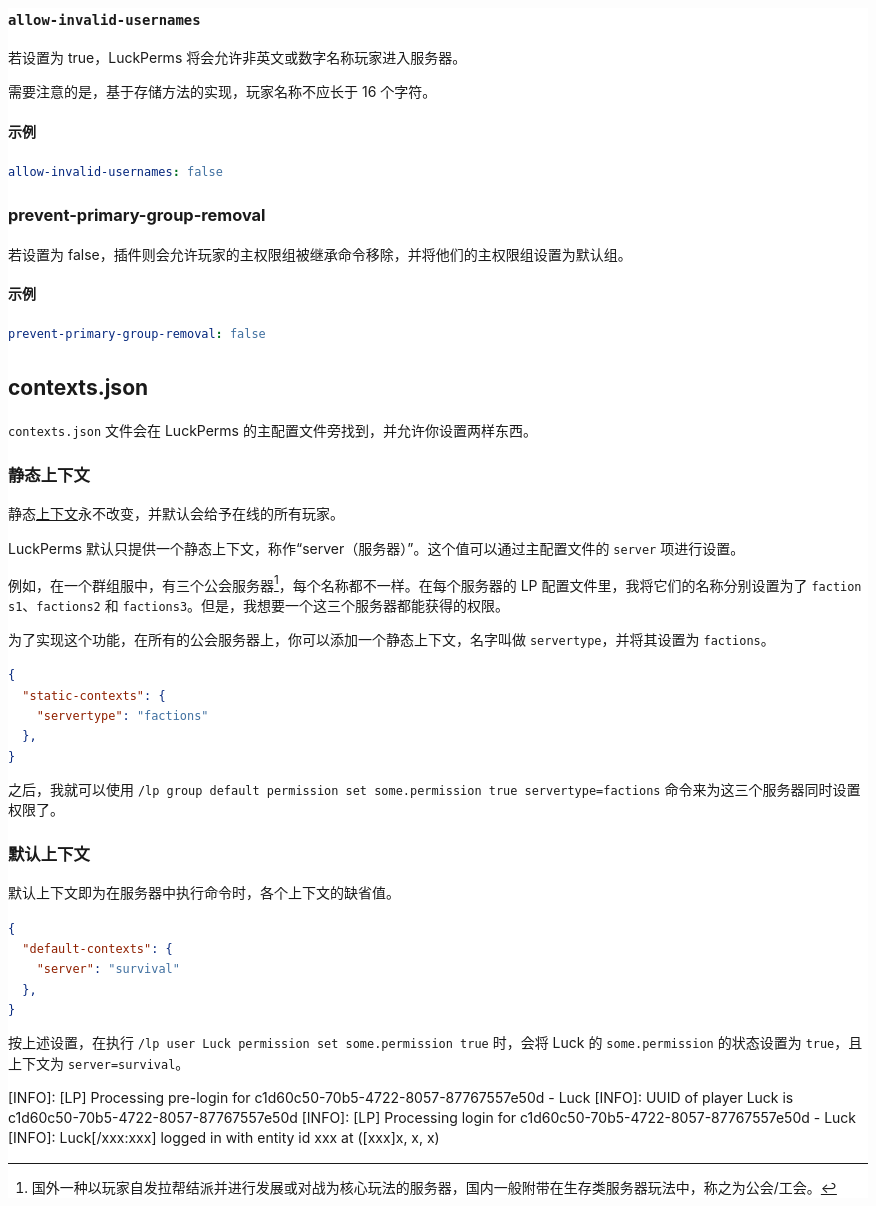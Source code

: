 ### `allow-invalid-usernames`

若设置为 true，LuckPerms 将会允许非英文或数字名称玩家进入服务器。

需要注意的是，基于存储方法的实现，玩家名称不应长于 16 个字符。

#### 示例

```YAML
allow-invalid-usernames: false
```

### prevent-primary-group-removal

若设置为 false，插件则会允许玩家的主权限组被继承命令移除，并将他们的主权限组设置为默认组。

#### 示例

```YAML
prevent-primary-group-removal: false
```

## contexts.json

`contexts.json` 文件会在 LuckPerms 的主配置文件旁找到，并允许你设置两样东西。

### 静态上下文

静态[上下文](features.context.md)永不改变，并默认会给予在线的所有玩家。

LuckPerms 默认只提供一个静态上下文，称作“server（服务器）”。这个值可以通过主配置文件的 `server` 项进行设置。

例如，在一个群组服中，有三个公会服务器[^1]，每个名称都不一样。在每个服务器的 LP 配置文件里，我将它们的名称分别设置为了 `factions1`、`factions2` 和 `factions3`。但是，我想要一个这三个服务器都能获得的权限。

为了实现这个功能，在所有的公会服务器上，你可以添加一个静态上下文，名字叫做 `servertype`，并将其设置为 `factions`。

```JSON
{
  "static-contexts": {
  	"servertype": "factions"
  },
}
```

之后，我就可以使用 `/lp group default permission set some.permission true servertype=factions` 命令来为这三个服务器同时设置权限了。

### 默认上下文

默认上下文即为在服务器中执行命令时，各个上下文的缺省值。

```JSON
{
  "default-contexts": {
  	"server": "survival"
  },
}
```

按上述设置，在执行 `/lp user Luck permission set some.permission true` 时，会将 Luck 的 `some.permission` 的状态设置为 `true`，且上下文为 `server=survival`。

[^1]: 国外一种以玩家自发拉帮结派并进行发展或对战为核心玩法的服务器，国内一般附带在生存类服务器玩法中，称之为公会/工会。

[INFO]: [LP] Processing pre-login for c1d60c50-70b5-4722-8057-87767557e50d - Luck
[INFO]: UUID of player Luck is c1d60c50-70b5-4722-8057-87767557e50d
[INFO]: [LP] Processing login for c1d60c50-70b5-4722-8057-87767557e50d - Luck
[INFO]: Luck[/xxx:xxx] logged in with entity id xxx at ([xxx]x, x, x)